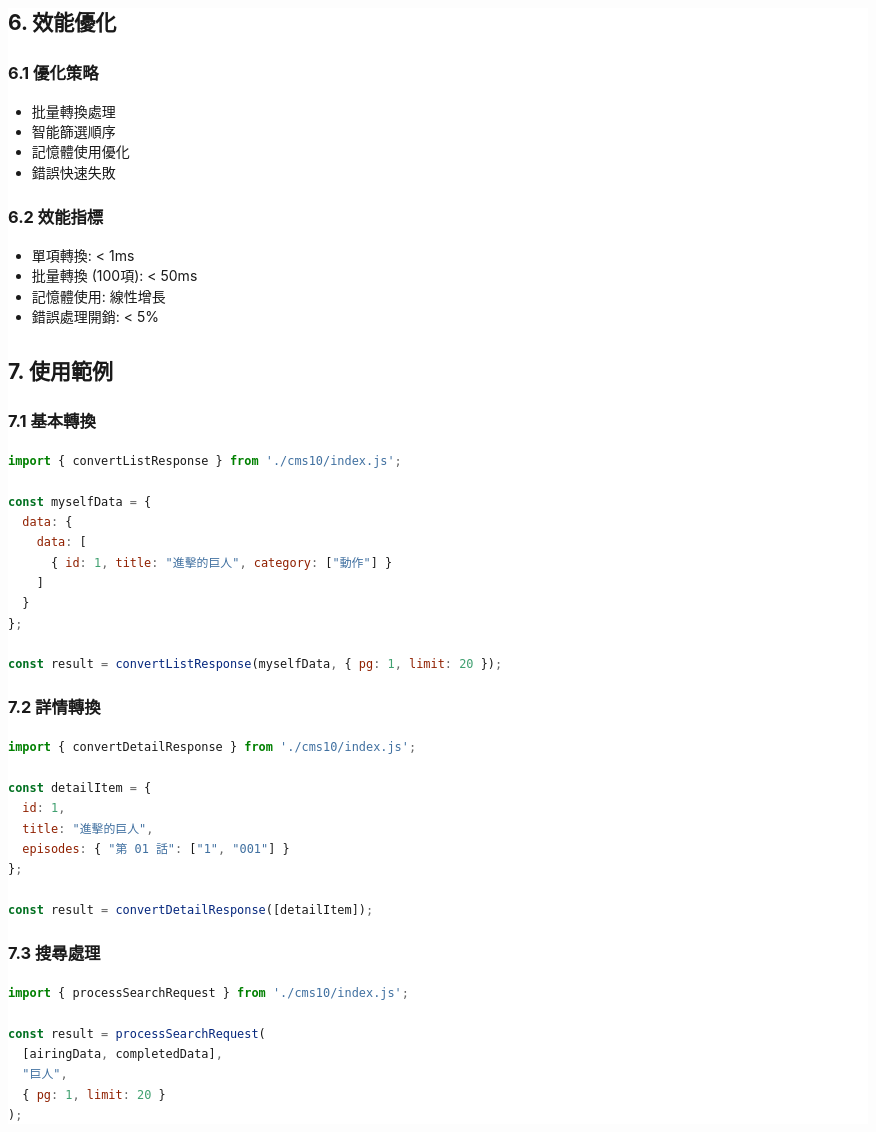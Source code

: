 ## 6. 效能優化

### 6.1 優化策略
- 批量轉換處理
- 智能篩選順序
- 記憶體使用優化
- 錯誤快速失敗

### 6.2 效能指標
- 單項轉換: < 1ms
- 批量轉換 (100項): < 50ms
- 記憶體使用: 線性增長
- 錯誤處理開銷: < 5%

## 7. 使用範例

### 7.1 基本轉換
```javascript
import { convertListResponse } from './cms10/index.js';

const myselfData = {
  data: {
    data: [
      { id: 1, title: "進擊的巨人", category: ["動作"] }
    ]
  }
};

const result = convertListResponse(myselfData, { pg: 1, limit: 20 });
```

### 7.2 詳情轉換
```javascript
import { convertDetailResponse } from './cms10/index.js';

const detailItem = {
  id: 1,
  title: "進擊的巨人",
  episodes: { "第 01 話": ["1", "001"] }
};

const result = convertDetailResponse([detailItem]);
```

### 7.3 搜尋處理
```javascript
import { processSearchRequest } from './cms10/index.js';

const result = processSearchRequest(
  [airingData, completedData],
  "巨人",
  { pg: 1, limit: 20 }
);
```
